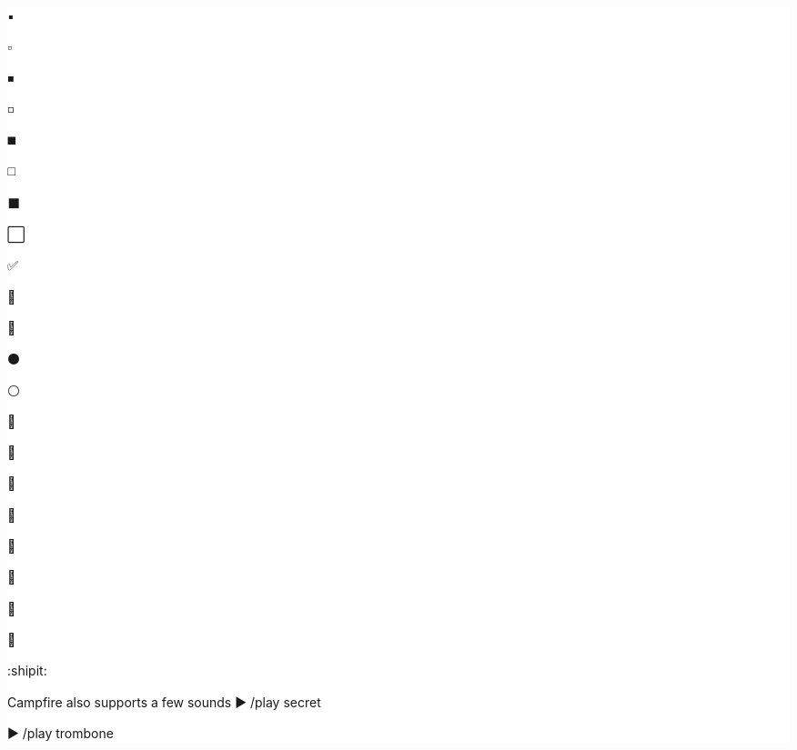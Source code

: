  :black_small_square:


 :white_small_square:


 :black_medium_small_square:


 :white_medium_small_square:


 :black_medium_square:


 :white_medium_square:


 :black_large_square:


 :white_large_square:


 :white_check_mark:


 :black_square_button:


 :white_square_button:


 :black_circle:


 :white_circle:


 :red_circle:


 :large_blue_circle:


 :large_blue_diamond:


 :large_orange_diamond:


 :small_blue_diamond:


 :small_orange_diamond:


 :small_red_triangle:


 :small_red_triangle_down:


 :shipit:


Campfire also supports a few sounds
► 
/play secret

► 
/play trombone
